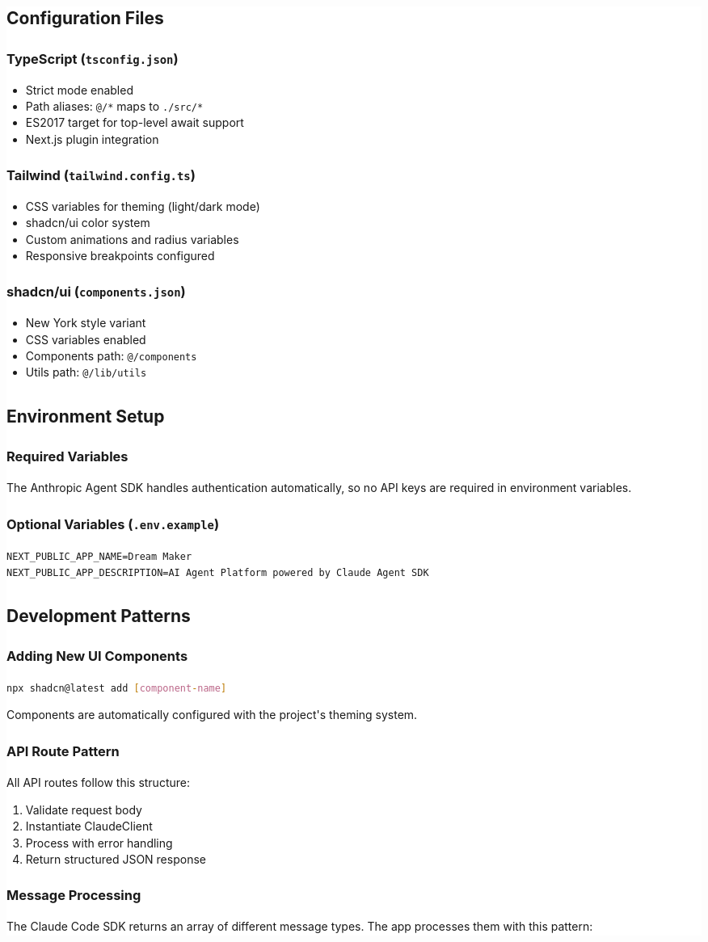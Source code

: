 ## Configuration Files

### TypeScript (`tsconfig.json`)
- Strict mode enabled
- Path aliases: `@/*` maps to `./src/*`
- ES2017 target for top-level await support
- Next.js plugin integration

### Tailwind (`tailwind.config.ts`)
- CSS variables for theming (light/dark mode)
- shadcn/ui color system
- Custom animations and radius variables
- Responsive breakpoints configured

### shadcn/ui (`components.json`)
- New York style variant
- CSS variables enabled
- Components path: `@/components`
- Utils path: `@/lib/utils`

## Environment Setup

### Required Variables
The Anthropic Agent SDK handles authentication automatically, so no API keys are required in environment variables.

### Optional Variables (`.env.example`)
```
NEXT_PUBLIC_APP_NAME=Dream Maker
NEXT_PUBLIC_APP_DESCRIPTION=AI Agent Platform powered by Claude Agent SDK
```

## Development Patterns

### Adding New UI Components
```bash
npx shadcn@latest add [component-name]
```
Components are automatically configured with the project's theming system.

### API Route Pattern
All API routes follow this structure:
1. Validate request body
2. Instantiate ClaudeClient
3. Process with error handling
4. Return structured JSON response

### Message Processing
The Claude Code SDK returns an array of different message types. The app processes them with this pattern:
